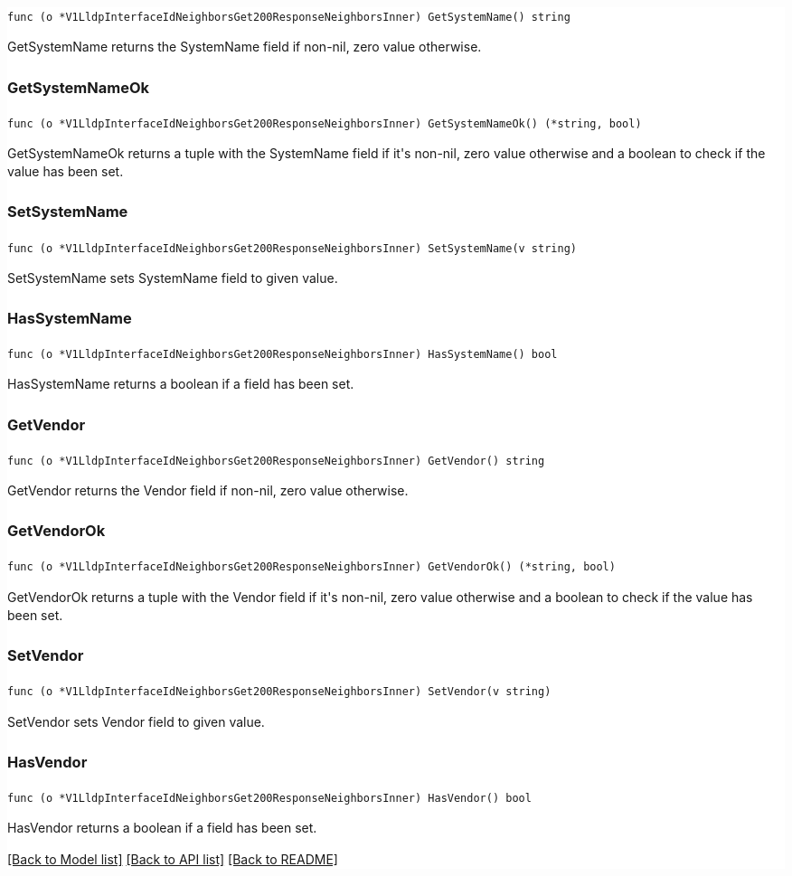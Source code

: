 `func (o *V1LldpInterfaceIdNeighborsGet200ResponseNeighborsInner) GetSystemName() string`

GetSystemName returns the SystemName field if non-nil, zero value otherwise.

### GetSystemNameOk

`func (o *V1LldpInterfaceIdNeighborsGet200ResponseNeighborsInner) GetSystemNameOk() (*string, bool)`

GetSystemNameOk returns a tuple with the SystemName field if it's non-nil, zero value otherwise
and a boolean to check if the value has been set.

### SetSystemName

`func (o *V1LldpInterfaceIdNeighborsGet200ResponseNeighborsInner) SetSystemName(v string)`

SetSystemName sets SystemName field to given value.

### HasSystemName

`func (o *V1LldpInterfaceIdNeighborsGet200ResponseNeighborsInner) HasSystemName() bool`

HasSystemName returns a boolean if a field has been set.

### GetVendor

`func (o *V1LldpInterfaceIdNeighborsGet200ResponseNeighborsInner) GetVendor() string`

GetVendor returns the Vendor field if non-nil, zero value otherwise.

### GetVendorOk

`func (o *V1LldpInterfaceIdNeighborsGet200ResponseNeighborsInner) GetVendorOk() (*string, bool)`

GetVendorOk returns a tuple with the Vendor field if it's non-nil, zero value otherwise
and a boolean to check if the value has been set.

### SetVendor

`func (o *V1LldpInterfaceIdNeighborsGet200ResponseNeighborsInner) SetVendor(v string)`

SetVendor sets Vendor field to given value.

### HasVendor

`func (o *V1LldpInterfaceIdNeighborsGet200ResponseNeighborsInner) HasVendor() bool`

HasVendor returns a boolean if a field has been set.


[[Back to Model list]](../README.md#documentation-for-models) [[Back to API list]](../README.md#documentation-for-api-endpoints) [[Back to README]](../README.md)


